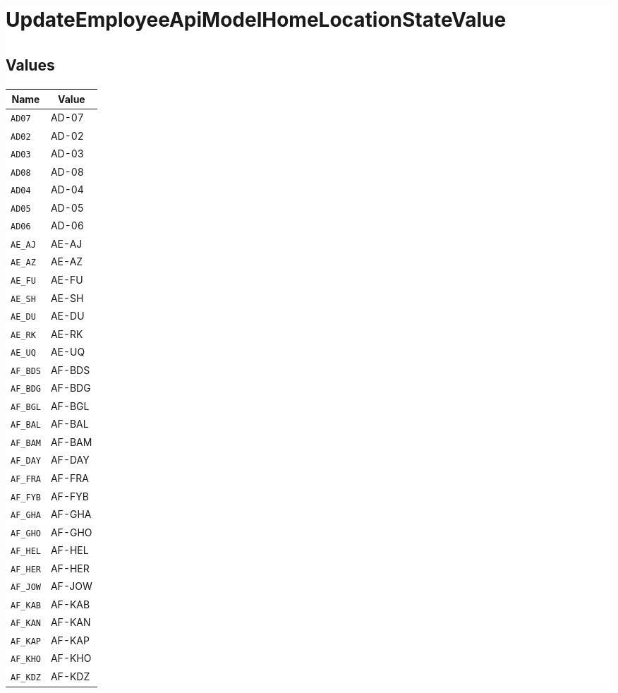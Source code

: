 # UpdateEmployeeApiModelHomeLocationStateValue


## Values

| Name      | Value     |
| --------- | --------- |
| `AD07`    | AD-07     |
| `AD02`    | AD-02     |
| `AD03`    | AD-03     |
| `AD08`    | AD-08     |
| `AD04`    | AD-04     |
| `AD05`    | AD-05     |
| `AD06`    | AD-06     |
| `AE_AJ`   | AE-AJ     |
| `AE_AZ`   | AE-AZ     |
| `AE_FU`   | AE-FU     |
| `AE_SH`   | AE-SH     |
| `AE_DU`   | AE-DU     |
| `AE_RK`   | AE-RK     |
| `AE_UQ`   | AE-UQ     |
| `AF_BDS`  | AF-BDS    |
| `AF_BDG`  | AF-BDG    |
| `AF_BGL`  | AF-BGL    |
| `AF_BAL`  | AF-BAL    |
| `AF_BAM`  | AF-BAM    |
| `AF_DAY`  | AF-DAY    |
| `AF_FRA`  | AF-FRA    |
| `AF_FYB`  | AF-FYB    |
| `AF_GHA`  | AF-GHA    |
| `AF_GHO`  | AF-GHO    |
| `AF_HEL`  | AF-HEL    |
| `AF_HER`  | AF-HER    |
| `AF_JOW`  | AF-JOW    |
| `AF_KAB`  | AF-KAB    |
| `AF_KAN`  | AF-KAN    |
| `AF_KAP`  | AF-KAP    |
| `AF_KHO`  | AF-KHO    |
| `AF_KDZ`  | AF-KDZ    |
